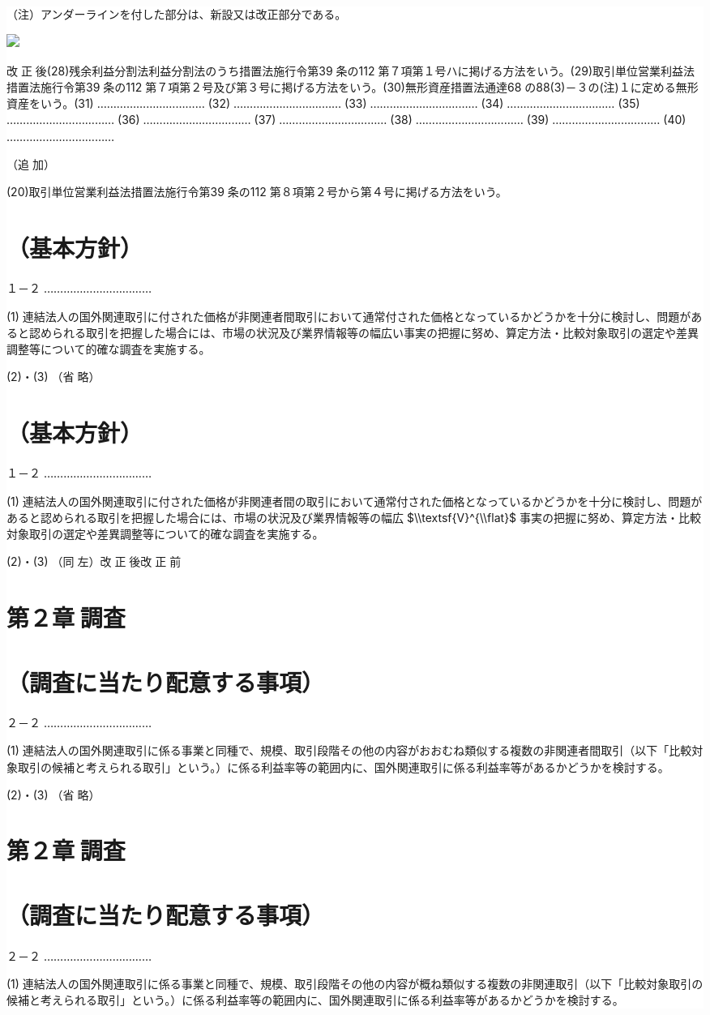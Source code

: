 （注）アンダーラインを付した部分は、新設又は改正部分である。

![](https://www.nta.go.jp/tmp/da50d90d-70ff-4129-8e2e-4648e5edc225/images/312973c07d571b20b1c76a1aa0a9187749a5da7d08ea015c35cbb6538c5b534a.jpg)

改 正 後(28)残余利益分割法利益分割法のうち措置法施行令第39 条の112 第７項第１号ハに掲げる方法をいう。(29)取引単位営業利益法措置法施行令第39 条の112 第７項第２号及び第３号に掲げる方法をいう。(30)無形資産措置法通達68 の88(3)－３の(注)１に定める無形資産をいう。(31) …………………………… (32) …………………………… (33) …………………………… (34) …………………………… (35) …………………………… (36) …………………………… (37) …………………………… (38) …………………………… (39) …………………………… (40) ……………………………

（追 加）

(20)取引単位営業利益法措置法施行令第39 条の112 第８項第２号から第４号に掲げる方法をいう。

# （基本方針）

１－２ ……………………………

(1) 連結法人の国外関連取引に付された価格が非関連者間取引において通常付された価格となっているかどうかを十分に検討し、問題があると認められる取引を把握した場合には、市場の状況及び業界情報等の幅広い事実の把握に努め、算定方法・比較対象取引の選定や差異調整等について的確な調査を実施する。

(2)・(3) （省 略）

# （基本方針）

１－２ ……………………………

(1) 連結法人の国外関連取引に付された価格が非関連者間の取引において通常付された価格となっているかどうかを十分に検討し、問題があると認められる取引を把握した場合には、市場の状況及び業界情報等の幅広 $\\textsf{V}^{\\flat}$ 事実の把握に努め、算定方法・比較対象取引の選定や差異調整等について的確な調査を実施する。

(2)・(3) （同 左）改 正 後改 正 前

# 第２章 調査

# （調査に当たり配意する事項）

２－２ ……………………………

(1) 連結法人の国外関連取引に係る事業と同種で、規模、取引段階その他の内容がおおむね類似する複数の非関連者間取引（以下「比較対象取引の候補と考えられる取引」という。）に係る利益率等の範囲内に、国外関連取引に係る利益率等があるかどうかを検討する。

(2)・(3) （省 略）

# 第２章 調査

# （調査に当たり配意する事項）

２－２ ……………………………

(1) 連結法人の国外関連取引に係る事業と同種で、規模、取引段階その他の内容が概ね類似する複数の非関連取引（以下「比較対象取引の候補と考えられる取引」という。）に係る利益率等の範囲内に、国外関連取引に係る利益率等があるかどうかを検討する。

